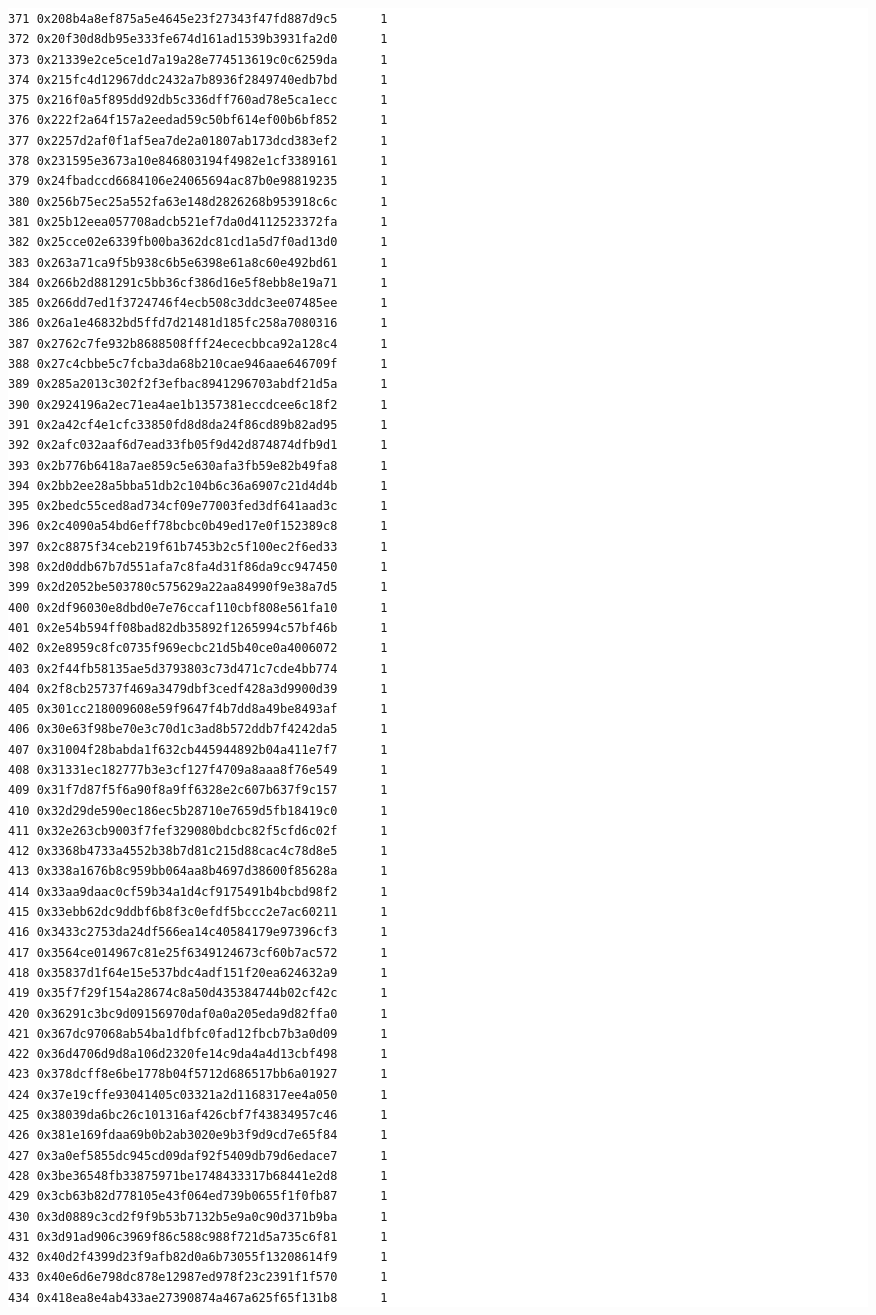     371 0x208b4a8ef875a5e4645e23f27343f47fd887d9c5      1
    372 0x20f30d8db95e333fe674d161ad1539b3931fa2d0      1
    373 0x21339e2ce5ce1d7a19a28e774513619c0c6259da      1
    374 0x215fc4d12967ddc2432a7b8936f2849740edb7bd      1
    375 0x216f0a5f895dd92db5c336dff760ad78e5ca1ecc      1
    376 0x222f2a64f157a2eedad59c50bf614ef00b6bf852      1
    377 0x2257d2af0f1af5ea7de2a01807ab173dcd383ef2      1
    378 0x231595e3673a10e846803194f4982e1cf3389161      1
    379 0x24fbadccd6684106e24065694ac87b0e98819235      1
    380 0x256b75ec25a552fa63e148d2826268b953918c6c      1
    381 0x25b12eea057708adcb521ef7da0d4112523372fa      1
    382 0x25cce02e6339fb00ba362dc81cd1a5d7f0ad13d0      1
    383 0x263a71ca9f5b938c6b5e6398e61a8c60e492bd61      1
    384 0x266b2d881291c5bb36cf386d16e5f8ebb8e19a71      1
    385 0x266dd7ed1f3724746f4ecb508c3ddc3ee07485ee      1
    386 0x26a1e46832bd5ffd7d21481d185fc258a7080316      1
    387 0x2762c7fe932b8688508fff24ececbbca92a128c4      1
    388 0x27c4cbbe5c7fcba3da68b210cae946aae646709f      1
    389 0x285a2013c302f2f3efbac8941296703abdf21d5a      1
    390 0x2924196a2ec71ea4ae1b1357381eccdcee6c18f2      1
    391 0x2a42cf4e1cfc33850fd8d8da24f86cd89b82ad95      1
    392 0x2afc032aaf6d7ead33fb05f9d42d874874dfb9d1      1
    393 0x2b776b6418a7ae859c5e630afa3fb59e82b49fa8      1
    394 0x2bb2ee28a5bba51db2c104b6c36a6907c21d4d4b      1
    395 0x2bedc55ced8ad734cf09e77003fed3df641aad3c      1
    396 0x2c4090a54bd6eff78bcbc0b49ed17e0f152389c8      1
    397 0x2c8875f34ceb219f61b7453b2c5f100ec2f6ed33      1
    398 0x2d0ddb67b7d551afa7c8fa4d31f86da9cc947450      1
    399 0x2d2052be503780c575629a22aa84990f9e38a7d5      1
    400 0x2df96030e8dbd0e7e76ccaf110cbf808e561fa10      1
    401 0x2e54b594ff08bad82db35892f1265994c57bf46b      1
    402 0x2e8959c8fc0735f969ecbc21d5b40ce0a4006072      1
    403 0x2f44fb58135ae5d3793803c73d471c7cde4bb774      1
    404 0x2f8cb25737f469a3479dbf3cedf428a3d9900d39      1
    405 0x301cc218009608e59f9647f4b7dd8a49be8493af      1
    406 0x30e63f98be70e3c70d1c3ad8b572ddb7f4242da5      1
    407 0x31004f28babda1f632cb445944892b04a411e7f7      1
    408 0x31331ec182777b3e3cf127f4709a8aaa8f76e549      1
    409 0x31f7d87f5f6a90f8a9ff6328e2c607b637f9c157      1
    410 0x32d29de590ec186ec5b28710e7659d5fb18419c0      1
    411 0x32e263cb9003f7fef329080bdcbc82f5cfd6c02f      1
    412 0x3368b4733a4552b38b7d81c215d88cac4c78d8e5      1
    413 0x338a1676b8c959bb064aa8b4697d38600f85628a      1
    414 0x33aa9daac0cf59b34a1d4cf9175491b4bcbd98f2      1
    415 0x33ebb62dc9ddbf6b8f3c0efdf5bccc2e7ac60211      1
    416 0x3433c2753da24df566ea14c40584179e97396cf3      1
    417 0x3564ce014967c81e25f6349124673cf60b7ac572      1
    418 0x35837d1f64e15e537bdc4adf151f20ea624632a9      1
    419 0x35f7f29f154a28674c8a50d435384744b02cf42c      1
    420 0x36291c3bc9d09156970daf0a0a205eda9d82ffa0      1
    421 0x367dc97068ab54ba1dfbfc0fad12fbcb7b3a0d09      1
    422 0x36d4706d9d8a106d2320fe14c9da4a4d13cbf498      1
    423 0x378dcff8e6be1778b04f5712d686517bb6a01927      1
    424 0x37e19cffe93041405c03321a2d1168317ee4a050      1
    425 0x38039da6bc26c101316af426cbf7f43834957c46      1
    426 0x381e169fdaa69b0b2ab3020e9b3f9d9cd7e65f84      1
    427 0x3a0ef5855dc945cd09daf92f5409db79d6edace7      1
    428 0x3be36548fb33875971be1748433317b68441e2d8      1
    429 0x3cb63b82d778105e43f064ed739b0655f1f0fb87      1
    430 0x3d0889c3cd2f9f9b53b7132b5e9a0c90d371b9ba      1
    431 0x3d91ad906c3969f86c588c988f721d5a735c6f81      1
    432 0x40d2f4399d23f9afb82d0a6b73055f13208614f9      1
    433 0x40e6d6e798dc878e12987ed978f23c2391f1f570      1
    434 0x418ea8e4ab433ae27390874a467a625f65f131b8      1